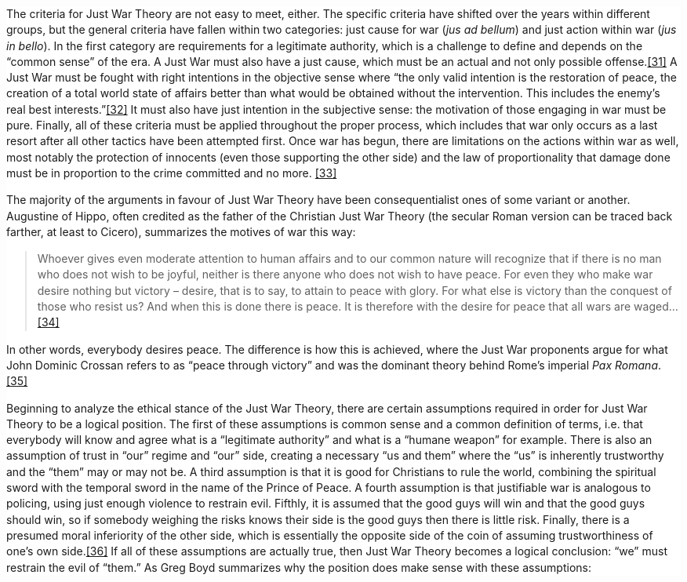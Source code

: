 The criteria for Just War Theory are not easy to meet, either. The specific criteria have shifted over the years within different groups, but the general criteria have fallen within two categories: just cause for war (_jus ad bellum_) and just action within war (_jus in bello_). In the first category are requirements for a legitimate authority, which is a challenge to define and depends on the “common sense” of the era. A Just War must also have a just cause, which must be an actual and not only possible offense.[\[31\]](file:///D:/Documents/MDiv/764%20-%20Social%20Ethics/Final%20Paper%20-%20Christian%20Non-Violence.docx#_ftn31) A Just War must be fought with right intentions in the objective sense where “the only valid intention is the restoration of peace, the creation of a total world state of affairs better than what would be obtained without the intervention. This includes the enemy’s real best interests.”[\[32\]](file:///D:/Documents/MDiv/764%20-%20Social%20Ethics/Final%20Paper%20-%20Christian%20Non-Violence.docx#_ftn32) It must also have just intention in the subjective sense: the motivation of those engaging in war must be pure. Finally, all of these criteria must be applied throughout the proper process, which includes that war only occurs as a last resort after all other tactics have been attempted first. Once war has begun, there are limitations on the actions within war as well, most notably the protection of innocents (even those supporting the other side) and the law of proportionality that damage done must be in proportion to the crime committed and no more. [\[33\]](file:///D:/Documents/MDiv/764%20-%20Social%20Ethics/Final%20Paper%20-%20Christian%20Non-Violence.docx#_ftn33)

The majority of the arguments in favour of Just War Theory have been consequentialist ones of some variant or another. Augustine of Hippo, often credited as the father of the Christian Just War Theory (the secular Roman version can be traced back farther, at least to Cicero), summarizes the motives of war this way:

> Whoever gives even moderate attention to human affairs and to our common nature will recognize that if there is no man who does not wish to be joyful, neither is there anyone who does not wish to have peace. For even they who make war desire nothing but victory – desire, that is to say, to attain to peace with glory. For what else is victory than the conquest of those who resist us? And when this is done there is peace. It is therefore with the desire for peace that all wars are waged…[\[34\]](file:///D:/Documents/MDiv/764%20-%20Social%20Ethics/Final%20Paper%20-%20Christian%20Non-Violence.docx#_ftn34)

In other words, everybody desires peace. The difference is how this is achieved, where the Just War proponents argue for what John Dominic Crossan refers to as “peace through victory” and was the dominant theory behind Rome’s imperial _Pax Romana_.[\[35\]](file:///D:/Documents/MDiv/764%20-%20Social%20Ethics/Final%20Paper%20-%20Christian%20Non-Violence.docx#_ftn35)

Beginning to analyze the ethical stance of the Just War Theory, there are certain assumptions required in order for Just War Theory to be a logical position. The first of these assumptions is common sense and a common definition of terms, i.e. that everybody will know and agree what is a “legitimate authority” and what is a “humane weapon” for example. There is also an assumption of trust in “our” regime and “our” side, creating a necessary “us and them” where the “us” is inherently trustworthy and the “them” may or may not be. A third assumption is that it is good for Christians to rule the world, combining the spiritual sword with the temporal sword in the name of the Prince of Peace. A fourth assumption is that justifiable war is analogous to policing, using just enough violence to restrain evil. Fifthly, it is assumed that the good guys will win and that the good guys should win, so if somebody weighing the risks knows their side is the good guys then there is little risk. Finally, there is a presumed moral inferiority of the other side, which is essentially the opposite side of the coin of assuming trustworthiness of one’s own side.[\[36\]](file:///D:/Documents/MDiv/764%20-%20Social%20Ethics/Final%20Paper%20-%20Christian%20Non-Violence.docx#_ftn36) If all of these assumptions are actually true, then Just War Theory becomes a logical conclusion: “we” must restrain the evil of “them.” As Greg Boyd summarizes why the position does make sense with these assumptions:
